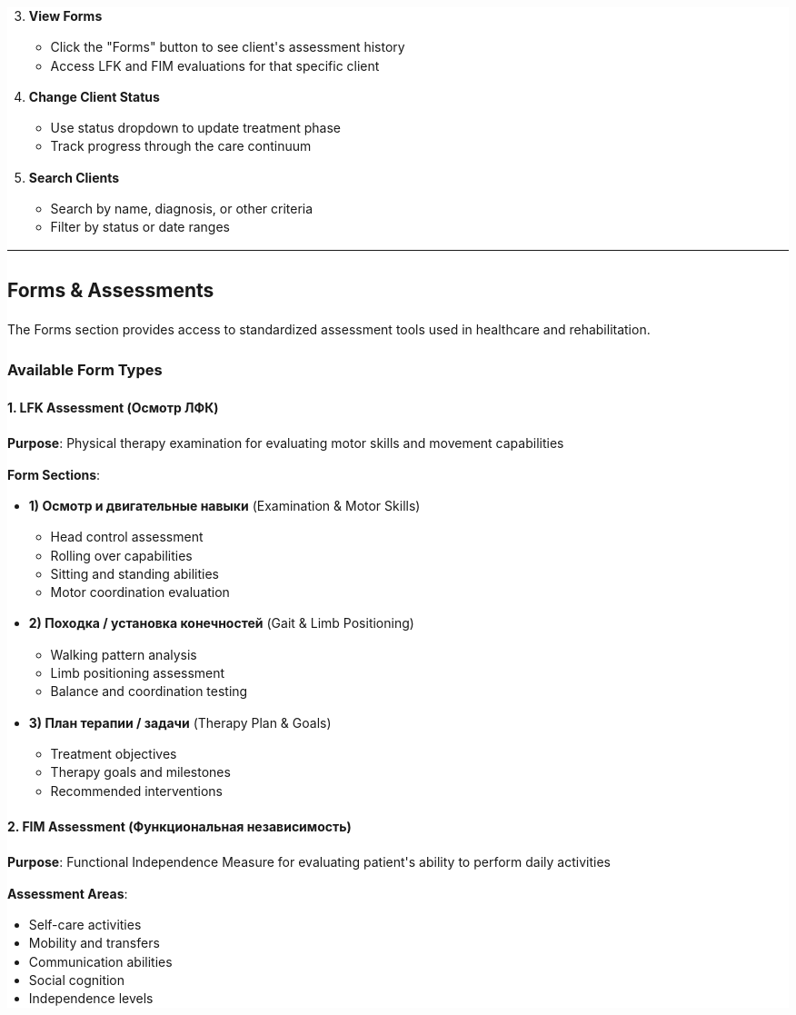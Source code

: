 3. **View Forms**
   - Click the "Forms" button to see client's assessment history
   - Access LFK and FIM evaluations for that specific client

4. **Change Client Status**
   - Use status dropdown to update treatment phase
   - Track progress through the care continuum

5. **Search Clients**
   - Search by name, diagnosis, or other criteria
   - Filter by status or date ranges

---

## Forms & Assessments

The Forms section provides access to standardized assessment tools used in healthcare and rehabilitation.

### Available Form Types

#### 1. LFK Assessment (Осмотр ЛФК)

**Purpose**: Physical therapy examination for evaluating motor skills and movement capabilities

**Form Sections**:

- **1) Осмотр и двигательные навыки** (Examination & Motor Skills)
  - Head control assessment
  - Rolling over capabilities
  - Sitting and standing abilities
  - Motor coordination evaluation

- **2) Походка / установка конечностей** (Gait & Limb Positioning)
  - Walking pattern analysis
  - Limb positioning assessment
  - Balance and coordination testing

- **3) План терапии / задачи** (Therapy Plan & Goals)
  - Treatment objectives
  - Therapy goals and milestones
  - Recommended interventions

#### 2. FIM Assessment (Функциональная независимость)

**Purpose**: Functional Independence Measure for evaluating patient's ability to perform daily activities

**Assessment Areas**:

- Self-care activities
- Mobility and transfers
- Communication abilities
- Social cognition
- Independence levels
